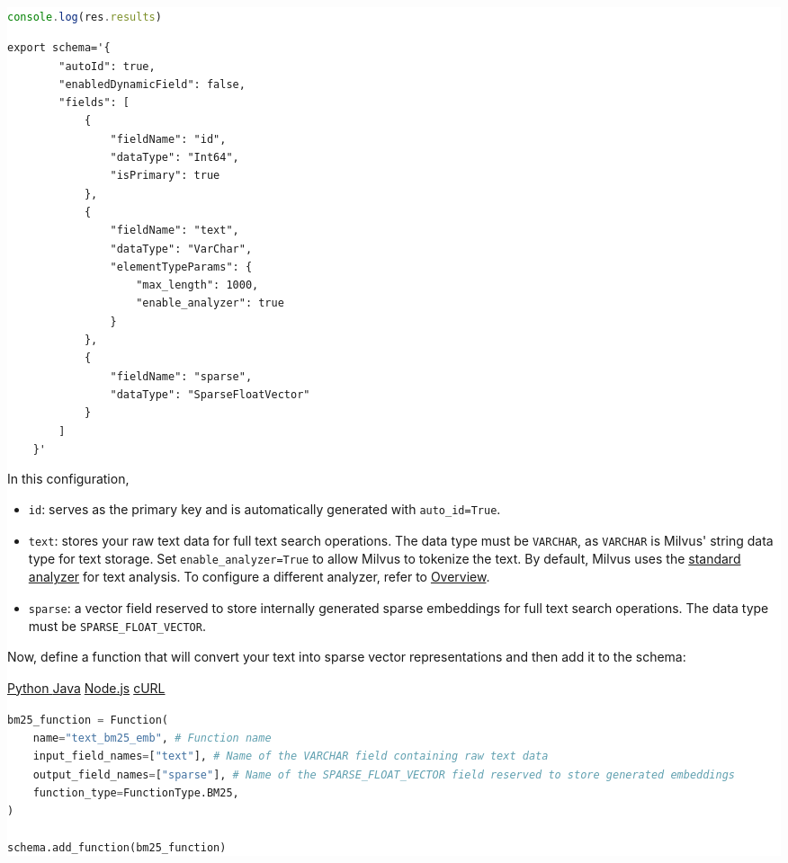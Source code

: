 ```javascript
console.log(res.results)
```

```curl
export schema='{
        "autoId": true,
        "enabledDynamicField": false,
        "fields": [
            {
                "fieldName": "id",
                "dataType": "Int64",
                "isPrimary": true
            },
            {
                "fieldName": "text",
                "dataType": "VarChar",
                "elementTypeParams": {
                    "max_length": 1000,
                    "enable_analyzer": true
                }
            },
            {
                "fieldName": "sparse",
                "dataType": "SparseFloatVector"
            }
        ]
    }'
```

In this configuration,​

- `id`: serves as the primary key and is automatically generated with `auto_id=True`.​

- `text`: stores your raw text data for full text search operations. The data type must be `VARCHAR`, as `VARCHAR` is Milvus' string data type for text storage. Set `enable_analyzer=True` to allow Milvus to tokenize the text. By default, Milvus uses the [standard analyzer](standard-analyzer.md) for text analysis. To configure a different analyzer, refer to [​Overview](analyzer-overview.md).​

- `sparse`: a vector field reserved to store internally generated sparse embeddings for full text search operations. The data type must be `SPARSE_FLOAT_VECTOR`.​

Now, define a function that will convert your text into sparse vector representations and then add it to the schema:​

<div class="multipleCode">
    <a href="#python">Python </a>
    <a href="#java">Java</a>
    <a href="#javascript">Node.js</a>
    <a href="#curl">cURL</a>
</div>

```python
bm25_function = Function(​
    name="text_bm25_emb", # Function name​
    input_field_names=["text"], # Name of the VARCHAR field containing raw text data​
    output_field_names=["sparse"], # Name of the SPARSE_FLOAT_VECTOR field reserved to store generated embeddings​
    function_type=FunctionType.BM25,​
)​
​
schema.add_function(bm25_function)​

```
